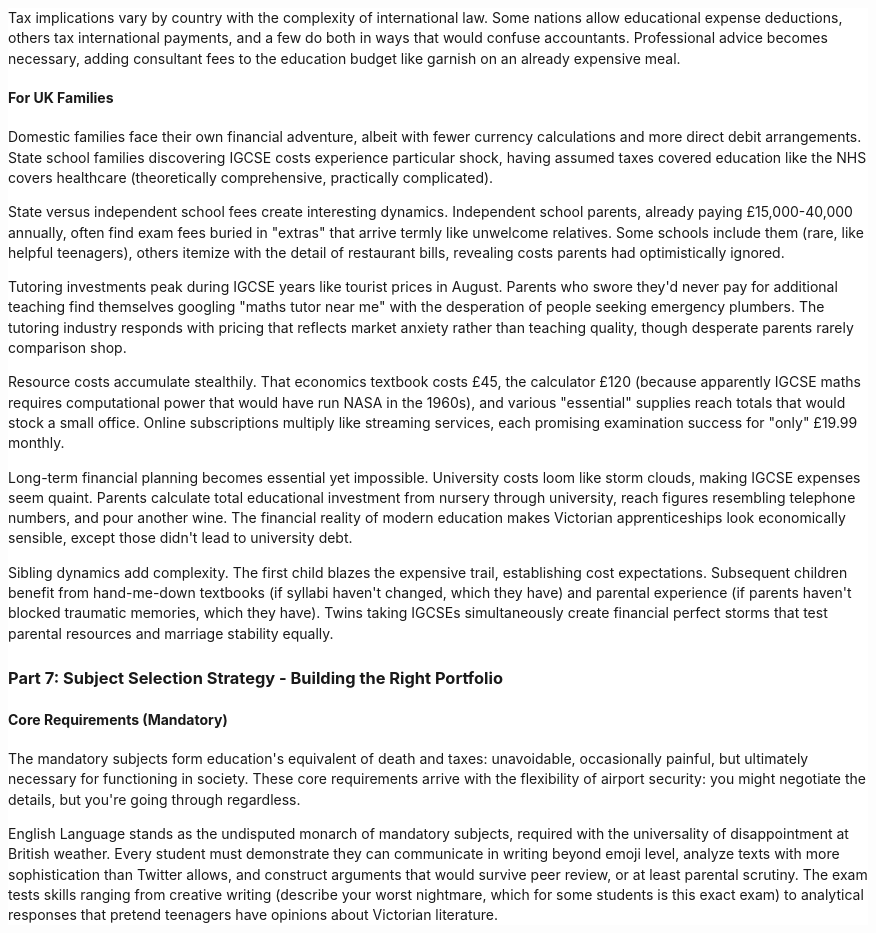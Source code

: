 Tax implications vary by country with the complexity of international law. Some nations allow educational expense deductions, others tax international payments, and a few do both in ways that would confuse accountants. Professional advice becomes necessary, adding consultant fees to the education budget like garnish on an already expensive meal.

#### For UK Families

Domestic families face their own financial adventure, albeit with fewer currency calculations and more direct debit arrangements. State school families discovering IGCSE costs experience particular shock, having assumed taxes covered education like the NHS covers healthcare (theoretically comprehensive, practically complicated).

State versus independent school fees create interesting dynamics. Independent school parents, already paying £15,000-40,000 annually, often find exam fees buried in "extras" that arrive termly like unwelcome relatives. Some schools include them (rare, like helpful teenagers), others itemize with the detail of restaurant bills, revealing costs parents had optimistically ignored.

Tutoring investments peak during IGCSE years like tourist prices in August. Parents who swore they'd never pay for additional teaching find themselves googling "maths tutor near me" with the desperation of people seeking emergency plumbers. The tutoring industry responds with pricing that reflects market anxiety rather than teaching quality, though desperate parents rarely comparison shop.

Resource costs accumulate stealthily. That economics textbook costs £45, the calculator £120 (because apparently IGCSE maths requires computational power that would have run NASA in the 1960s), and various "essential" supplies reach totals that would stock a small office. Online subscriptions multiply like streaming services, each promising examination success for "only" £19.99 monthly.

Long-term financial planning becomes essential yet impossible. University costs loom like storm clouds, making IGCSE expenses seem quaint. Parents calculate total educational investment from nursery through university, reach figures resembling telephone numbers, and pour another wine. The financial reality of modern education makes Victorian apprenticeships look economically sensible, except those didn't lead to university debt.

Sibling dynamics add complexity. The first child blazes the expensive trail, establishing cost expectations. Subsequent children benefit from hand-me-down textbooks (if syllabi haven't changed, which they have) and parental experience (if parents haven't blocked traumatic memories, which they have). Twins taking IGCSEs simultaneously create financial perfect storms that test parental resources and marriage stability equally.

### Part 7: Subject Selection Strategy - Building the Right Portfolio

#### Core Requirements (Mandatory)

The mandatory subjects form education's equivalent of death and taxes: unavoidable, occasionally painful, but ultimately necessary for functioning in society. These core requirements arrive with the flexibility of airport security: you might negotiate the details, but you're going through regardless.

English Language stands as the undisputed monarch of mandatory subjects, required with the universality of disappointment at British weather. Every student must demonstrate they can communicate in writing beyond emoji level, analyze texts with more sophistication than Twitter allows, and construct arguments that would survive peer review, or at least parental scrutiny. The exam tests skills ranging from creative writing (describe your worst nightmare, which for some students is this exact exam) to analytical responses that pretend teenagers have opinions about Victorian literature.
